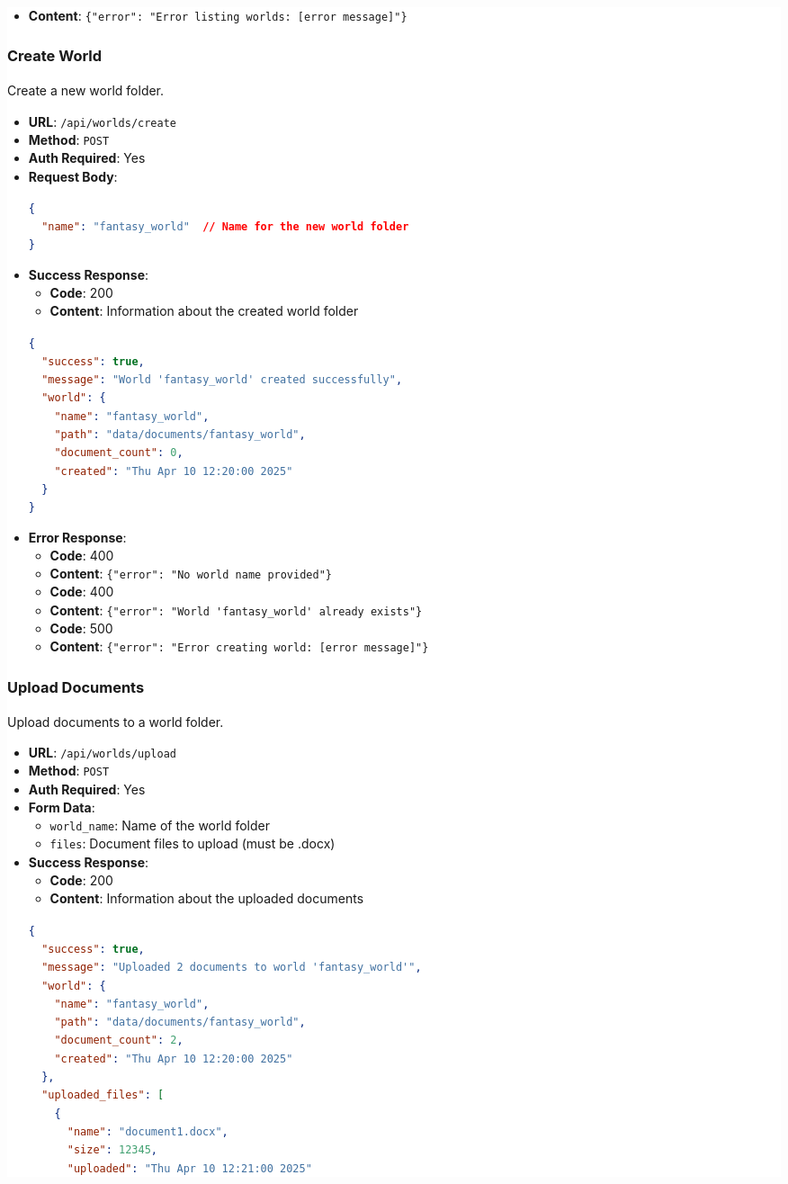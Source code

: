   - **Content**: `{"error": "Error listing worlds: [error message]"}`

### Create World

Create a new world folder.

- **URL**: `/api/worlds/create`
- **Method**: `POST`
- **Auth Required**: Yes
- **Request Body**:
  ```json
  {
    "name": "fantasy_world"  // Name for the new world folder
  }
  ```
- **Success Response**:
  - **Code**: 200
  - **Content**: Information about the created world folder
  ```json
  {
    "success": true,
    "message": "World 'fantasy_world' created successfully",
    "world": {
      "name": "fantasy_world",
      "path": "data/documents/fantasy_world",
      "document_count": 0,
      "created": "Thu Apr 10 12:20:00 2025"
    }
  }
  ```
- **Error Response**:
  - **Code**: 400
  - **Content**: `{"error": "No world name provided"}`
  - **Code**: 400
  - **Content**: `{"error": "World 'fantasy_world' already exists"}`
  - **Code**: 500
  - **Content**: `{"error": "Error creating world: [error message]"}`

### Upload Documents

Upload documents to a world folder.

- **URL**: `/api/worlds/upload`
- **Method**: `POST`
- **Auth Required**: Yes
- **Form Data**:
  - `world_name`: Name of the world folder
  - `files`: Document files to upload (must be .docx)
- **Success Response**:
  - **Code**: 200
  - **Content**: Information about the uploaded documents
  ```json
  {
    "success": true,
    "message": "Uploaded 2 documents to world 'fantasy_world'",
    "world": {
      "name": "fantasy_world",
      "path": "data/documents/fantasy_world",
      "document_count": 2,
      "created": "Thu Apr 10 12:20:00 2025"
    },
    "uploaded_files": [
      {
        "name": "document1.docx",
        "size": 12345,
        "uploaded": "Thu Apr 10 12:21:00 2025"
  ```